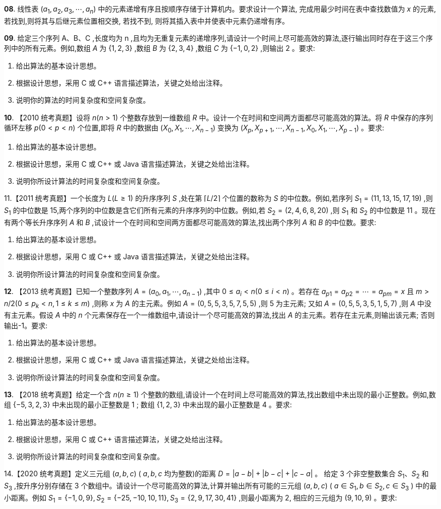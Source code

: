 **08**. 线性表 $\left( {{a}_{1},{a}_{2},{a}_{3},\cdots ,{a}_{n}}\right)$ 中的元素递增有序且按顺序存储于计算机内。要求设计一个算法, 完成用最少时间在表中查找数值为 $x$ 的元素,若找到,则将其与后继元素位置相交换, 若找不到, 则将其插入表中并使表中元素仍递增有序。

**09**. 给定三个序列 A、B、C ,长度均为 n ,且均为无重复元素的递增序列,请设计一个时间上尽可能高效的算法,逐行输出同时存在于这三个序列中的所有元素。例如,数组 $A$ 为 $\{ 1,2,3\}$ ,数组 $B$ 为 $\{ 2,3,4\}$ ,数组 $C$ 为 $\{ - 1,0,2\}$ ,则输出 2 。要求:

1) 给出算法的基本设计思想。

2) 根据设计思想，采用 C 或 C++ 语言描述算法，关键之处给出注释。

3) 说明你的算法的时间复杂度和空间复杂度。

**10**. 【2010 统考真题】设将 $n\left( {n > 1}\right)$ 个整数存放到一维数组 $R$ 中。设计一个在时间和空间两方面都尽可能高效的算法。将 $R$ 中保存的序列循环左移 $p\left( {0 < p < n}\right)$ 个位置,即将 $R$ 中的数据由 $\left( {{X}_{0},{X}_{1},\cdots ,{X}_{n - 1}}\right)$ 变换为 $\left( {{X}_{p},{X}_{p + 1},\cdots ,{X}_{n - 1},{X}_{0},{X}_{1},\cdots ,{X}_{p - 1}}\right)$ 。要求:

1) 给出算法的基本设计思想。

2) 根据设计思想，采用 C 或 C++ 或 Java 语言描述算法，关键之处给出注释。

3) 说明你所设计算法的时间复杂度和空间复杂度。

11.【2011 统考真题】一个长度为 $L\left( {L \geq 1}\right)$ 的升序序列 $S$ ,处在第 $\lceil L/2\rceil$ 个位置的数称为 $S$ 的中位数。例如,若序列 ${S}_{1} = \left( {{11},{13},{15},{17},{19}}\right)$ ,则 ${S}_{1}$ 的中位数是 15,两个序列的中位数是含它们所有元素的升序序列的中位数。例如,若 ${S}_{2} = \left( {2,4,6,8,{20}}\right)$ ,则 ${S}_{1}$ 和 ${S}_{2}$ 的中位数是 11 。现在有两个等长升序序列 $A$ 和 $B$ ,试设计一个在时间和空间两方面都尽可能高效的算法,找出两个序列 $A$ 和 $B$ 的中位数。要求:

1) 给出算法的基本设计思想。

2) 根据设计思想，采用 C 或 C++ 或 Java 语言描述算法，关键之处给出注释。

3) 说明你所设计算法的时间复杂度和空间复杂度。

**12**. 【2013 统考真题】已知一个整数序列 $A = \left( {{a}_{0},{a}_{1},\cdots ,{a}_{n - 1}}\right)$ ,其中 $0 \leq {a}_{i} < n\left( {0 \leq i < n}\right)$ 。若存在 ${a}_{p1} = {a}_{p2} = \cdots = {a}_{pm} = x$ 且 $m > n/2\left( {0 \leq {p}_{k} < n,1 \leq k \leq m}\right)$ ,则称 $x$ 为 $A$ 的主元素。例如 $A = \left( {0,5,5,3,5,7,5,5}\right)$ ,则 5 为主元素; 又如 $A = \left( {0,5,5,3,5,1,5,7}\right)$ ,则 $A$ 中没有主元素。假设 $A$ 中的 $n$ 个元素保存在一个一维数组中,请设计一个尽可能高效的算法,找出 $A$ 的主元素。若存在主元素,则输出该元素; 否则输出-1。要求:

1) 给出算法的基本设计思想。

2) 根据设计思想，采用 C 或 C++ 或 Java 语言描述算法，关键之处给出注释。

3) 说明你所设计算法的时间复杂度和空间复杂度。

**13**. 【2018 统考真题】给定一个含 $n\left( {n \geq 1}\right)$ 个整数的数组,请设计一个在时间上尽可能高效的算法,找出数组中未出现的最小正整数。例如,数组 $\{ - 5,3,2,3\}$ 中未出现的最小正整数是 1 ; 数组 $\{ 1,2,3\}$ 中未出现的最小正整数是 4 。要求:

1) 给出算法的基本设计思想。

2) 根据设计思想，采用 C 或 C++ 语言描述算法，关键之处给出注释。

3) 说明你所设计算法的时间复杂度和空间复杂度。

14.【2020 统考真题】定义三元组 $\left( {a, b, c}\right)$ ( $a, b, c$ 均为整数)的距离 $D = \left| {a - b}\right| + \left| {b - c}\right| + \left| {c - a}\right|$ 。 给定 3 个非空整数集合 ${S}_{1}\text{、}{S}_{2}$ 和 ${S}_{3}$ ,按升序分别存储在 3 个数组中。请设计一个尽可能高效的算法,计算并输出所有可能的三元组 $\left( {a, b, c}\right)$ ( $a \in {S}_{1}, b \in {S}_{2}, c \in {S}_{3}$ ) 中的最小距离。例如 ${S}_{1} = \{ - 1,0,9\} ,{S}_{2} = \{ - {25}, - {10},{10},{11}\} ,{S}_{3} = \{ 2,9,{17},{30},{41}\}$ ,则最小距离为 2, 相应的三元组为 $\left( {9,{10},9}\right)$ 。要求:
